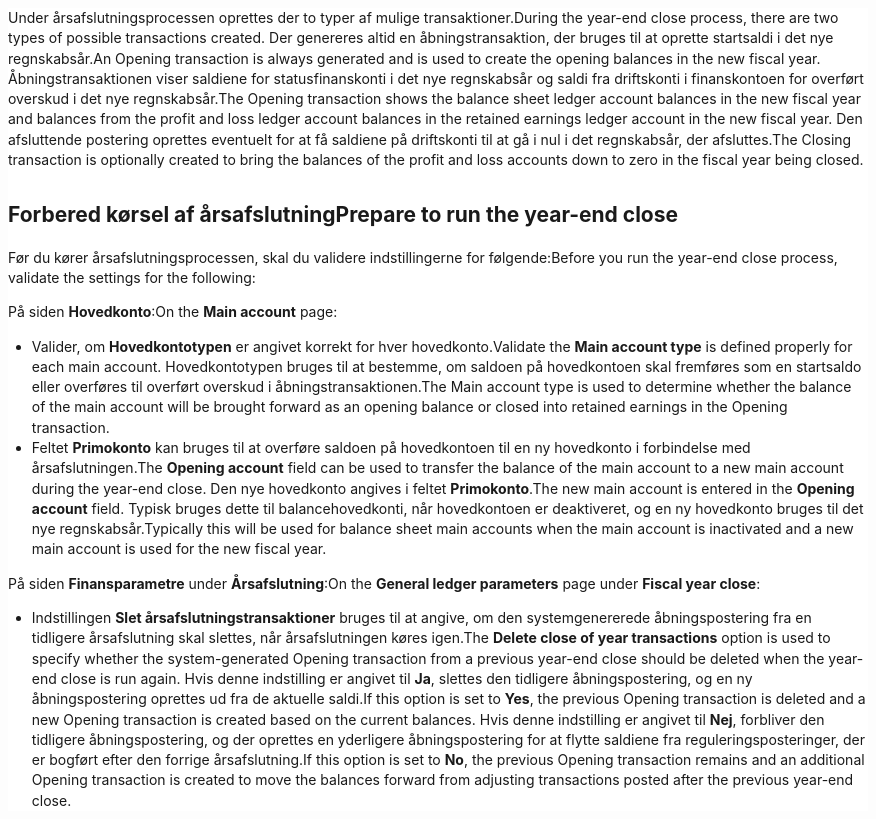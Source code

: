 <span data-ttu-id="492bc-109">Under årsafslutningsprocessen oprettes der to typer af mulige transaktioner.</span><span class="sxs-lookup"><span data-stu-id="492bc-109">During the year-end close process, there are two types of possible transactions created.</span></span> <span data-ttu-id="492bc-110">Der genereres altid en åbningstransaktion, der bruges til at oprette startsaldi i det nye regnskabsår.</span><span class="sxs-lookup"><span data-stu-id="492bc-110">An Opening transaction is always generated and is used to create the opening balances in the new fiscal year.</span></span> <span data-ttu-id="492bc-111">Åbningstransaktionen viser saldiene for statusfinanskonti i det nye regnskabsår og saldi fra driftskonti i finanskontoen for overført overskud i det nye regnskabsår.</span><span class="sxs-lookup"><span data-stu-id="492bc-111">The Opening transaction shows the balance sheet ledger account balances in the new fiscal year and balances from the profit and loss ledger account balances in the retained earnings ledger account in the new fiscal year.</span></span> <span data-ttu-id="492bc-112">Den afsluttende postering oprettes eventuelt for at få saldiene på driftskonti til at gå i nul i det regnskabsår, der afsluttes.</span><span class="sxs-lookup"><span data-stu-id="492bc-112">The Closing transaction is optionally created to bring the balances of the profit and loss accounts down to zero in the fiscal year being closed.</span></span>

## <a name="prepare-to-run-the-year-end-close"></a><span data-ttu-id="492bc-113">Forbered kørsel af årsafslutning</span><span class="sxs-lookup"><span data-stu-id="492bc-113">Prepare to run the year-end close</span></span>
<span data-ttu-id="492bc-114">Før du kører årsafslutningsprocessen, skal du validere indstillingerne for følgende:</span><span class="sxs-lookup"><span data-stu-id="492bc-114">Before you run the year-end close process, validate the settings for the following:</span></span> 

<span data-ttu-id="492bc-115">På siden **Hovedkonto**:</span><span class="sxs-lookup"><span data-stu-id="492bc-115">On the **Main account** page:</span></span>

-   <span data-ttu-id="492bc-116">Valider, om **Hovedkontotypen** er angivet korrekt for hver hovedkonto.</span><span class="sxs-lookup"><span data-stu-id="492bc-116">Validate the **Main account type** is defined properly for each main account.</span></span> <span data-ttu-id="492bc-117">Hovedkontotypen bruges til at bestemme, om saldoen på hovedkontoen skal fremføres som en startsaldo eller overføres til overført overskud i åbningstransaktionen.</span><span class="sxs-lookup"><span data-stu-id="492bc-117">The Main account type is used to determine whether the balance of the main account will be brought forward as an opening balance or closed into retained earnings in the Opening transaction.</span></span>
-   <span data-ttu-id="492bc-118">Feltet **Primokonto** kan bruges til at overføre saldoen på hovedkontoen til en ny hovedkonto i forbindelse med årsafslutningen.</span><span class="sxs-lookup"><span data-stu-id="492bc-118">The **Opening account** field can be used to transfer the balance of the main account to a new main account during the year-end close.</span></span> <span data-ttu-id="492bc-119">Den nye hovedkonto angives i feltet **Primokonto**.</span><span class="sxs-lookup"><span data-stu-id="492bc-119">The new main account is entered in the **Opening account** field.</span></span> <span data-ttu-id="492bc-120">Typisk bruges dette til balancehovedkonti, når hovedkontoen er deaktiveret, og en ny hovedkonto bruges til det nye regnskabsår.</span><span class="sxs-lookup"><span data-stu-id="492bc-120">Typically this will be used for balance sheet main accounts when the main account is inactivated and a new main account is used for the new fiscal year.</span></span>

<span data-ttu-id="492bc-121">På siden **Finansparametre** under **Årsafslutning**:</span><span class="sxs-lookup"><span data-stu-id="492bc-121">On the **General ledger parameters** page under **Fiscal year close**:</span></span>

-   <span data-ttu-id="492bc-122">Indstillingen **Slet årsafslutningstransaktioner** bruges til at angive, om den systemgenererede åbningspostering fra en tidligere årsafslutning skal slettes, når årsafslutningen køres igen.</span><span class="sxs-lookup"><span data-stu-id="492bc-122">The **Delete close of year transactions** option is used to specify whether the system-generated Opening transaction from a previous year-end close should be deleted when the year-end close is run again.</span></span> <span data-ttu-id="492bc-123">Hvis denne indstilling er angivet til **Ja**, slettes den tidligere åbningspostering, og en ny åbningspostering oprettes ud fra de aktuelle saldi.</span><span class="sxs-lookup"><span data-stu-id="492bc-123">If this option is set to **Yes**, the previous Opening transaction is deleted and a new Opening transaction is created based on the current balances.</span></span> <span data-ttu-id="492bc-124">Hvis denne indstilling er angivet til **Nej**, forbliver den tidligere åbningspostering, og der oprettes en yderligere åbningspostering for at flytte saldiene fra reguleringsposteringer, der er bogført efter den forrige årsafslutning.</span><span class="sxs-lookup"><span data-stu-id="492bc-124">If this option is set to **No**, the previous Opening transaction remains and an additional Opening transaction is created to move the balances forward from adjusting transactions posted after the previous year-end close.</span></span>